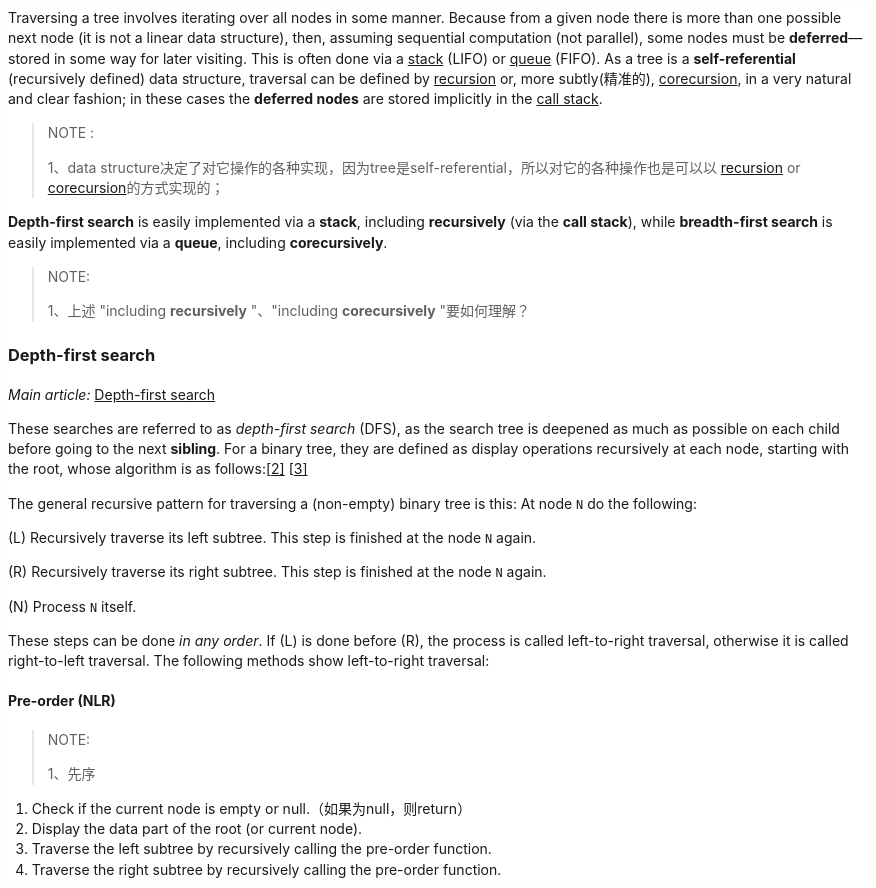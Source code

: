 Traversing a tree involves iterating over all nodes in some manner. Because from a given node there is more than one possible next node (it is not a linear data structure), then, assuming sequential computation (not parallel), some nodes must be **deferred**—stored in some way for later visiting. This is often done via a [stack](https://en.wikipedia.org/wiki/Stack_(abstract_data_type)) (LIFO) or [queue](https://en.wikipedia.org/wiki/Queue_(abstract_data_type)) (FIFO). As a tree is a **self-referential** (recursively defined) data structure, traversal can be defined by [recursion](https://en.wikipedia.org/wiki/Recursion) or, more subtly(精准的), [corecursion](https://en.wikipedia.org/wiki/Corecursion), in a very natural and clear fashion; in these cases the **deferred nodes** are stored implicitly in the [call stack](https://en.wikipedia.org/wiki/Call_stack).

> NOTE : 
>
> 1、data structure决定了对它操作的各种实现，因为tree是self-referential，所以对它的各种操作也是可以以 [recursion](https://en.wikipedia.org/wiki/Recursion) or [corecursion](https://en.wikipedia.org/wiki/Corecursion)的方式实现的；

**Depth-first search** is easily implemented via a **stack**, including **recursively** (via the **call stack**), while **breadth-first search** is easily implemented via a **queue**, including **corecursively**.

> NOTE: 
>
> 1、上述 "including **recursively** "、"including **corecursively** "要如何理解？

### Depth-first search

*Main article:* [Depth-first search](https://en.wikipedia.org/wiki/Depth-first_search)

These searches are referred to as *depth-first search* (DFS), as the search tree is deepened as much as possible on each child before going to the next **sibling**. For a binary tree, they are defined as display operations recursively at each node, starting with the root, whose algorithm is as follows:[[2\]](https://en.wikipedia.org/wiki/Tree_traversal#cite_note-2) [[3\]](https://en.wikipedia.org/wiki/Tree_traversal#cite_note-3)

The general recursive pattern for traversing a (non-empty) binary tree is this: At node `N` do the following:

(L) Recursively traverse its left subtree. This step is finished at the node `N` again.

(R) Recursively traverse its right subtree. This step is finished at the node `N` again.

(N) Process `N` itself.

These steps can be done *in any order*. If (L) is done before (R), the process is called left-to-right traversal, otherwise it is called right-to-left traversal. The following methods show left-to-right traversal:

#### Pre-order (NLR)

> NOTE: 
>
> 1、先序

1. Check if the current node is empty or null.（如果为null，则return）
2. Display the data part of the root (or current node).
3. Traverse the left subtree by recursively calling the pre-order function.
4. Traverse the right subtree by recursively calling the pre-order function.
